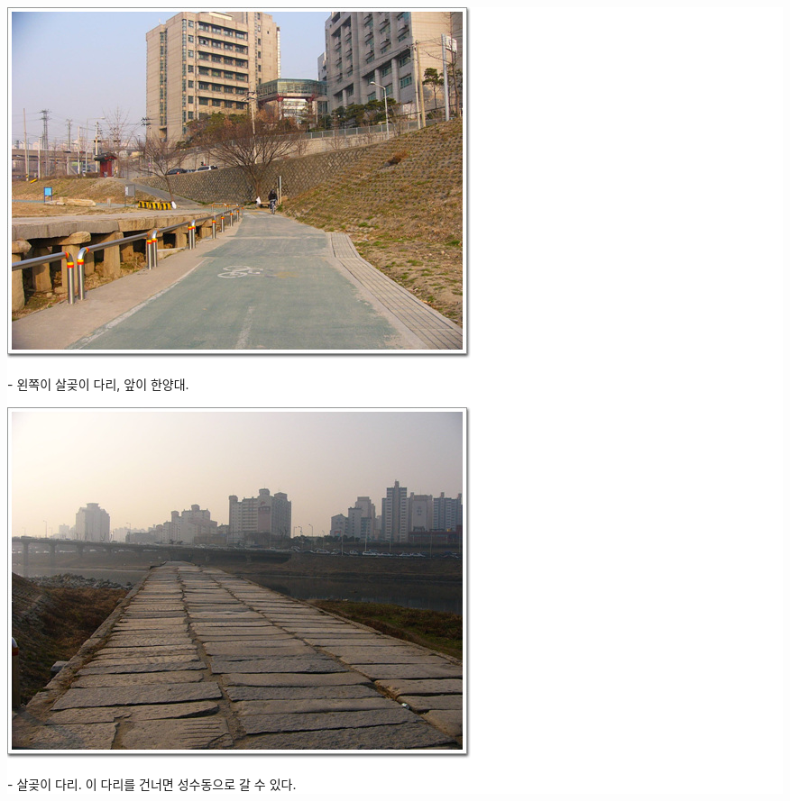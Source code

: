 ![](../pds/200902/04/80/a0109780_498978ccdea80.jpg)

\- 왼쪽이 살곶이 다리, 앞이 한양대.

![](../pds/200902/04/80/a0109780_498978ccecd88.jpg)

\- 살곶이 다리. 이 다리를 건너면 성수동으로 갈 수 있다.
